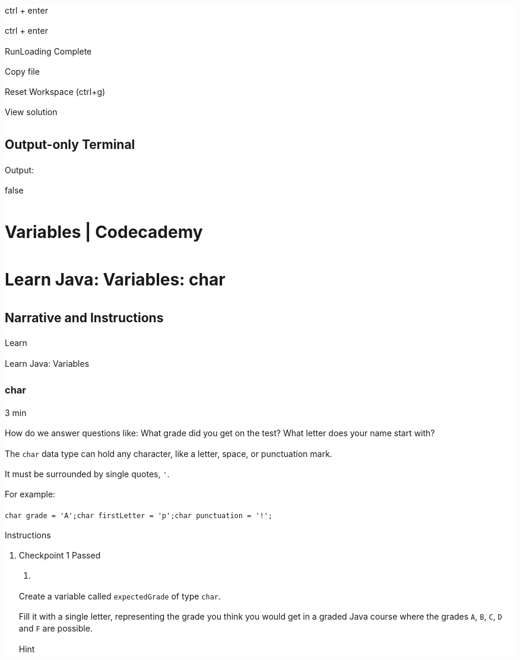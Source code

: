 ctrl + enter

ctrl + enter

RunLoading Complete

Copy file

Reset Workspace (ctrl+g)

View solution

## Output-only Terminal

Output:

false

# Variables | Codecademy

# Learn Java: Variables: char

## Narrative and Instructions

Learn

Learn Java: Variables

### char

3 min

How do we answer questions like: What grade did you get on the test? What letter does your name start with?

The `char` data type can hold any character, like a letter, space, or punctuation mark.

It must be surrounded by single quotes, `'`.

For example:

```
char grade = 'A';char firstLetter = 'p';char punctuation = '!';
```

Instructions

1.  Checkpoint 1 Passed

    1.

    Create a variable called `expectedGrade` of type `char`.

    Fill it with a single letter, representing the grade you think you would get in a graded Java course where the grades `A`, `B`, `C`, `D` and `F` are possible.

    Hint
